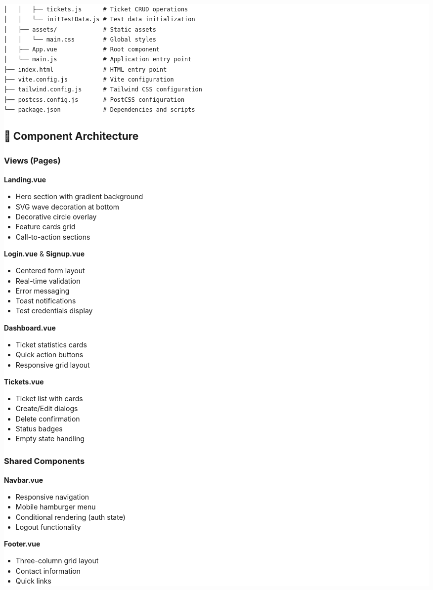 ```
│   │   ├── tickets.js      # Ticket CRUD operations
│   │   └── initTestData.js # Test data initialization
│   ├── assets/             # Static assets
│   │   └── main.css        # Global styles
│   ├── App.vue             # Root component
│   └── main.js             # Application entry point
├── index.html              # HTML entry point
├── vite.config.js          # Vite configuration
├── tailwind.config.js      # Tailwind CSS configuration
├── postcss.config.js       # PostCSS configuration
└── package.json            # Dependencies and scripts
```

## 🎨 Component Architecture

### Views (Pages)

**Landing.vue**
- Hero section with gradient background
- SVG wave decoration at bottom
- Decorative circle overlay
- Feature cards grid
- Call-to-action sections

**Login.vue** & **Signup.vue**
- Centered form layout
- Real-time validation
- Error messaging
- Toast notifications
- Test credentials display

**Dashboard.vue**
- Ticket statistics cards
- Quick action buttons
- Responsive grid layout

**Tickets.vue**
- Ticket list with cards
- Create/Edit dialogs
- Delete confirmation
- Status badges
- Empty state handling

### Shared Components

**Navbar.vue**
- Responsive navigation
- Mobile hamburger menu
- Conditional rendering (auth state)
- Logout functionality

**Footer.vue**
- Three-column grid layout
- Contact information
- Quick links
